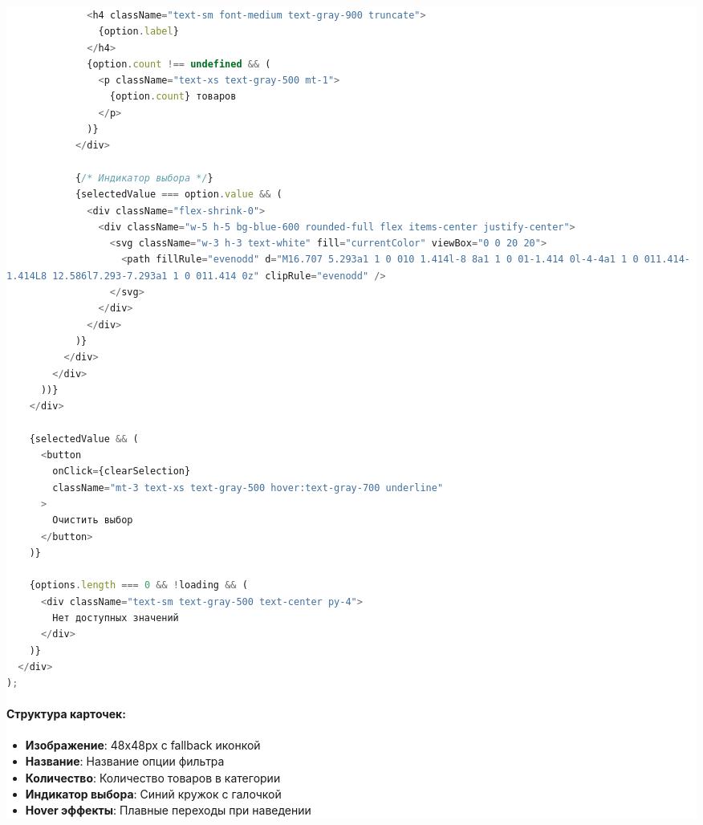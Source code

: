 ```typescript
              <h4 className="text-sm font-medium text-gray-900 truncate">
                {option.label}
              </h4>
              {option.count !== undefined && (
                <p className="text-xs text-gray-500 mt-1">
                  {option.count} товаров
                </p>
              )}
            </div>
            
            {/* Индикатор выбора */}
            {selectedValue === option.value && (
              <div className="flex-shrink-0">
                <div className="w-5 h-5 bg-blue-600 rounded-full flex items-center justify-center">
                  <svg className="w-3 h-3 text-white" fill="currentColor" viewBox="0 0 20 20">
                    <path fillRule="evenodd" d="M16.707 5.293a1 1 0 010 1.414l-8 8a1 1 0 01-1.414 0l-4-4a1 1 0 011.414-1.414L8 12.586l7.293-7.293a1 1 0 011.414 0z" clipRule="evenodd" />
                  </svg>
                </div>
              </div>
            )}
          </div>
        </div>
      ))}
    </div>

    {selectedValue && (
      <button
        onClick={clearSelection}
        className="mt-3 text-xs text-gray-500 hover:text-gray-700 underline"
      >
        Очистить выбор
      </button>
    )}

    {options.length === 0 && !loading && (
      <div className="text-sm text-gray-500 text-center py-4">
        Нет доступных значений
      </div>
    )}
  </div>
);
```

#### Структура карточек:
- **Изображение**: 48x48px с fallback иконкой
- **Название**: Название опции фильтра
- **Количество**: Количество товаров в категории
- **Индикатор выбора**: Синий кружок с галочкой
- **Hover эффекты**: Плавные переходы при наведении
